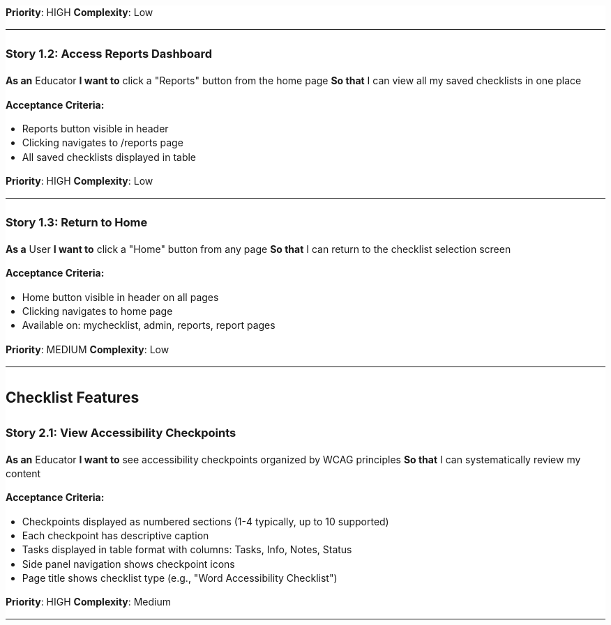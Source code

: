 **Priority**: HIGH
**Complexity**: Low

---

### Story 1.2: Access Reports Dashboard
**As an** Educator
**I want to** click a "Reports" button from the home page
**So that** I can view all my saved checklists in one place

**Acceptance Criteria:**
- Reports button visible in header
- Clicking navigates to /reports page
- All saved checklists displayed in table

**Priority**: HIGH
**Complexity**: Low

---

### Story 1.3: Return to Home
**As a** User
**I want to** click a "Home" button from any page
**So that** I can return to the checklist selection screen

**Acceptance Criteria:**
- Home button visible in header on all pages
- Clicking navigates to home page
- Available on: mychecklist, admin, reports, report pages

**Priority**: MEDIUM
**Complexity**: Low

---

## Checklist Features

### Story 2.1: View Accessibility Checkpoints
**As an** Educator
**I want to** see accessibility checkpoints organized by WCAG principles
**So that** I can systematically review my content

**Acceptance Criteria:**
- Checkpoints displayed as numbered sections (1-4 typically, up to 10 supported)
- Each checkpoint has descriptive caption
- Tasks displayed in table format with columns: Tasks, Info, Notes, Status
- Side panel navigation shows checkpoint icons
- Page title shows checklist type (e.g., "Word Accessibility Checklist")

**Priority**: HIGH
**Complexity**: Medium

---
